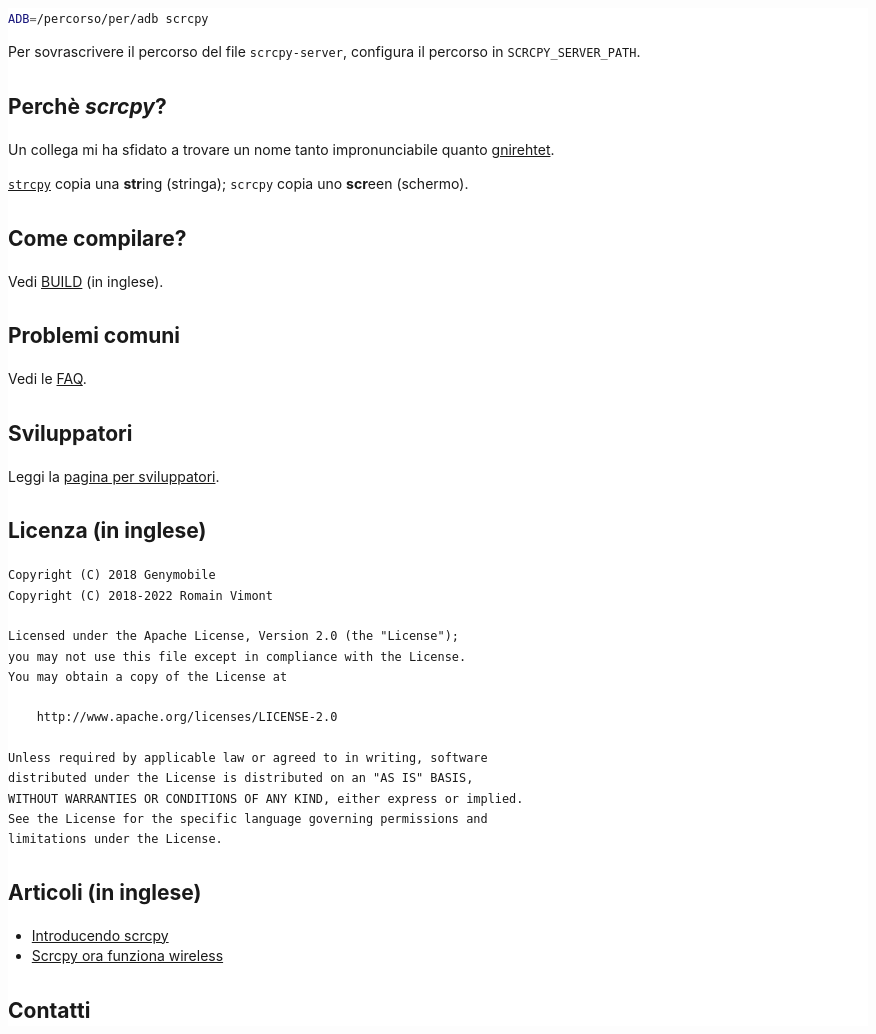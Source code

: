 ```bash
ADB=/percorso/per/adb scrcpy
```

Per sovrascrivere il percorso del file `scrcpy-server`, configura il percorso in `SCRCPY_SERVER_PATH`.

## Perchè _scrcpy_?

Un collega mi ha sfidato a trovare un nome tanto impronunciabile quanto [gnirehtet].

[`strcpy`] copia una **str**ing (stringa); `scrcpy` copia uno **scr**een (schermo).

[gnirehtet]: https://github.com/Genymobile/gnirehtet
[`strcpy`]: http://man7.org/linux/man-pages/man3/strcpy.3.html

## Come compilare?

Vedi [BUILD] (in inglese).


## Problemi comuni

Vedi le [FAQ](FAQ.it.md).


## Sviluppatori

Leggi la [pagina per sviluppatori].

[pagina per sviluppatori]: DEVELOP.md


## Licenza (in inglese)

    Copyright (C) 2018 Genymobile
    Copyright (C) 2018-2022 Romain Vimont

    Licensed under the Apache License, Version 2.0 (the "License");
    you may not use this file except in compliance with the License.
    You may obtain a copy of the License at

        http://www.apache.org/licenses/LICENSE-2.0

    Unless required by applicable law or agreed to in writing, software
    distributed under the License is distributed on an "AS IS" BASIS,
    WITHOUT WARRANTIES OR CONDITIONS OF ANY KIND, either express or implied.
    See the License for the specific language governing permissions and
    limitations under the License.

## Articoli (in inglese)

- [Introducendo scrcpy][article-intro]
- [Scrcpy ora funziona wireless][article-tcpip]

[article-intro]: https://blog.rom1v.com/2018/03/introducing-scrcpy/
[article-tcpip]: https://www.genymotion.com/blog/open-source-project-scrcpy-now-works-wirelessly/

## Contatti


[lowlatency]: https://github.com/Genymobile/scrcpy/pull/646
[enable-adb]: https://developer.android.com/studio/command-line/adb.html#Enabling
[control]: https://github.com/Genymobile/scrcpy/issues/70#issuecomment-373286323
[BUILD]: BUILD.md
[BUILD_simple]: BUILD.md#simple
[snap-link]: https://snapstats.org/snaps/scrcpy
[snap]: https://it.wikipedia.org/wiki/Snappy_(gestore_pacchetti)
[COPR]: https://fedoraproject.org/wiki/Category:Copr
[copr-link]: https://copr.fedorainfracloud.org/coprs/zeno/scrcpy/
[Ebuild]: https://wiki.gentoo.org/wiki/Ebuild
[ebuild-link]: https://github.com/maggu2810/maggu2810-overlay/tree/master/app-mobilephone/scrcpy
[Chocolatey]: https://chocolatey.org/
[Scoop]: https://scoop.sh
[Homebrew]: https://brew.sh/
[MacPorts]: https://www.macports.org/
[packet delay variation]: https://en.wikipedia.org/wiki/Packet_delay_variation
[OBS]: https://obsproject.com/
[#2464]: https://github.com/Genymobile/scrcpy/issues/2464
[adb-wireless]: https://developer.android.com/studio/command-line/adb#connect-to-a-device-over-wi-fi-android-11+
[connect]: https://developer.android.com/studio/command-line/adb.html#wireless
[AutoAdb]: https://github.com/rom1v/autoadb
[hid-aoav2]: https://source.android.com/devices/accessories/aoa2#hid-support
[Tastiera fisica]: https://github.com/Genymobile/scrcpy/pull/2632#issuecomment-923756915
[forward_all_clicks]: #click-destro-e-click-centrale
[textevents]: https://blog.rom1v.com/2018/03/introducing-scrcpy/#handle-text-input
[prefertext]: https://github.com/Genymobile/scrcpy/issues/650#issuecomment-512945343
[sndcpy]: https://github.com/rom1v/sndcpy
[issue #14]: https://github.com/Genymobile/scrcpy/issues/14
[Super]: https://it.wikipedia.org/wiki/Tasto_Windows
[issue]: https://github.com/Genymobile/scrcpy/issues